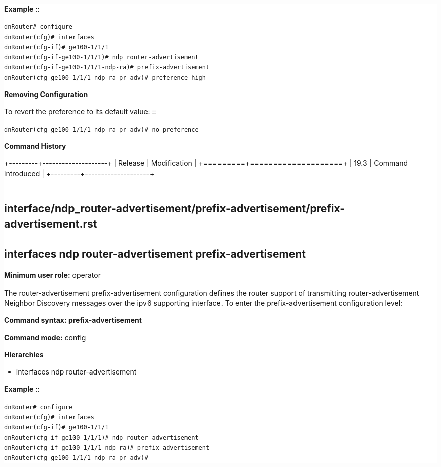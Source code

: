 **Example**
::

    dnRouter# configure
    dnRouter(cfg)# interfaces
    dnRouter(cfg-if)# ge100-1/1/1
    dnRouter(cfg-if-ge100-1/1/1)# ndp router-advertisement
    dnRouter(cfg-if-ge100-1/1/1-ndp-ra)# prefix-advertisement
    dnRouter(cfg-ge100-1/1/1-ndp-ra-pr-adv)# preference high


**Removing Configuration**

To revert the preference to its default value:
::

    dnRouter(cfg-ge100-1/1/1-ndp-ra-pr-adv)# no preference

**Command History**

+---------+--------------------+
| Release | Modification       |
+=========+====================+
| 19.3    | Command introduced |
+---------+--------------------+

---

## interface/ndp_router-advertisement/prefix-advertisement/prefix-advertisement.rst

interfaces ndp router-advertisement prefix-advertisement
--------------------------------------------------------

**Minimum user role:** operator

The router-advertisement prefix-advertisement configuration defines the router support of transmitting router-advertisement Neighbor Discovery messages over the ipv6 supporting interface.
To enter the prefix-advertisement configuration level:

**Command syntax: prefix-advertisement**

**Command mode:** config

**Hierarchies**

- interfaces ndp router-advertisement

**Example**
::

    dnRouter# configure
    dnRouter(cfg)# interfaces
    dnRouter(cfg-if)# ge100-1/1/1
    dnRouter(cfg-if-ge100-1/1/1)# ndp router-advertisement
    dnRouter(cfg-if-ge100-1/1/1-ndp-ra)# prefix-advertisement
    dnRouter(cfg-ge100-1/1/1-ndp-ra-pr-adv)#
